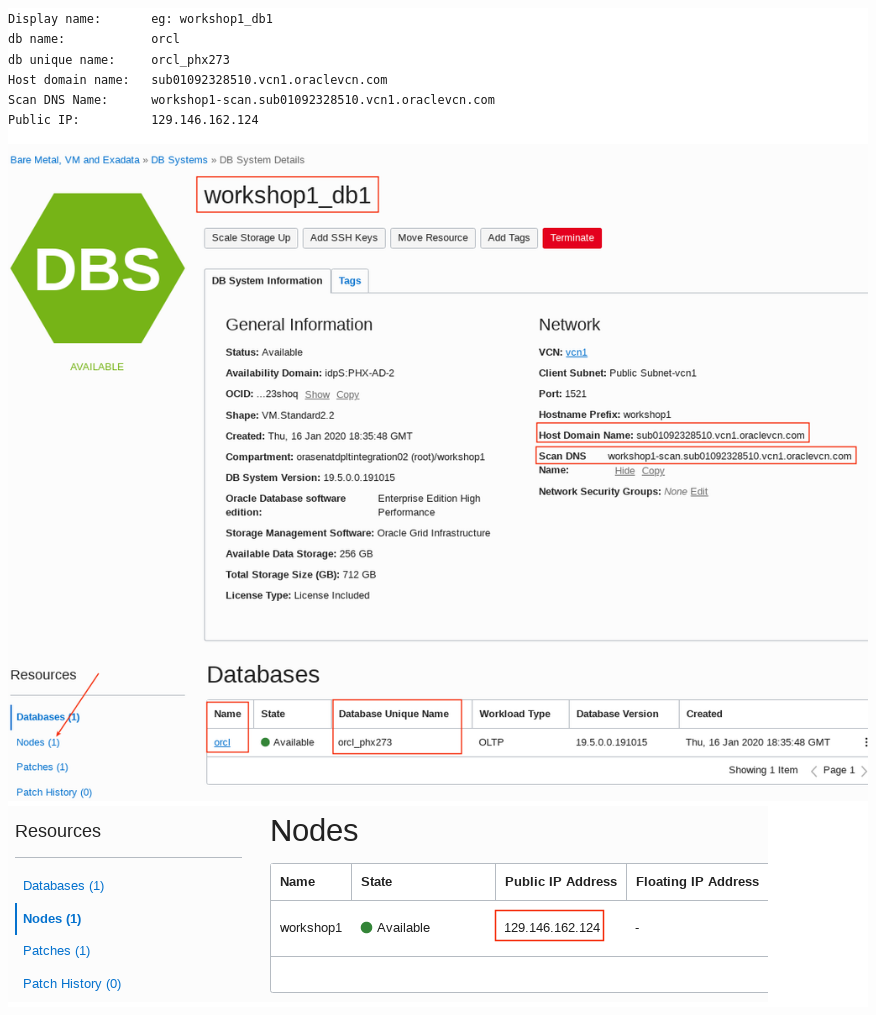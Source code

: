 ```
Display name:		eg: workshop1_db1
db name:			orcl
db unique name: 	orcl_phx273
Host domain name:	sub01092328510.vcn1.oraclevcn.com
Scan DNS Name:		workshop1-scan.sub01092328510.vcn1.oraclevcn.com
Public IP:		    129.146.162.124
```

![](images/2/002.png " ")
![](images/2/003.png " ")
